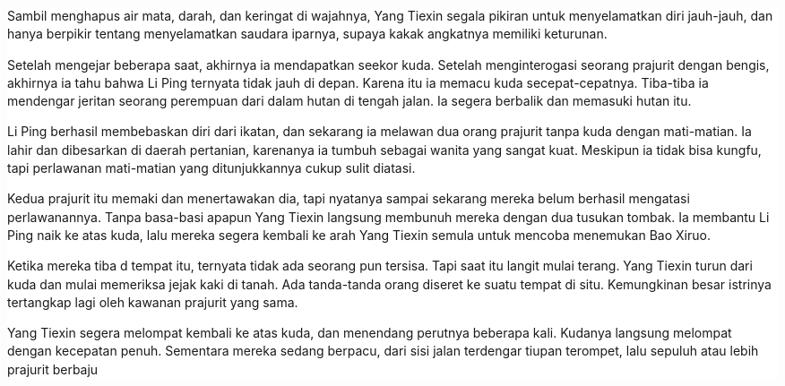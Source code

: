 Sambil menghapus air mata, darah, dan keringat di wajahnya, Yang Tiexin segala pikiran
untuk menyelamatkan diri jauh-jauh, dan hanya berpikir tentang menyelamatkan saudara
iparnya, supaya kakak angkatnya memiliki keturunan.

Setelah mengejar beberapa saat, akhirnya ia mendapatkan seekor kuda. Setelah menginterogasi
seorang prajurit dengan bengis, akhirnya ia tahu bahwa Li Ping ternyata tidak jauh di
depan. Karena itu ia memacu kuda secepat-cepatnya. Tiba-tiba ia mendengar jeritan seorang
perempuan dari dalam hutan di tengah jalan. Ia segera berbalik dan memasuki hutan itu.

Li Ping berhasil membebaskan diri dari ikatan, dan sekarang ia melawan dua orang
prajurit tanpa kuda dengan mati-matian. Ia lahir dan dibesarkan di daerah pertanian,
karenanya ia tumbuh sebagai wanita yang sangat kuat. Meskipun ia tidak bisa kungfu,
tapi perlawanan mati-matian yang ditunjukkannya cukup sulit diatasi.

Kedua prajurit itu memaki dan menertawakan dia, tapi nyatanya sampai sekarang mereka
belum berhasil mengatasi perlawanannya. Tanpa basa-basi apapun Yang Tiexin langsung
membunuh mereka dengan dua tusukan tombak. Ia membantu Li Ping naik ke atas kuda,
lalu mereka segera kembali ke arah Yang Tiexin semula untuk mencoba menemukan
Bao Xiruo.

Ketika mereka tiba d tempat itu, ternyata tidak ada seorang pun tersisa. Tapi saat
itu langit mulai terang. Yang Tiexin turun dari kuda dan mulai memeriksa jejak kaki
di tanah. Ada tanda-tanda orang diseret ke suatu tempat di situ. Kemungkinan besar
istrinya tertangkap lagi oleh kawanan prajurit yang sama.

Yang Tiexin segera melompat kembali ke atas kuda, dan menendang perutnya beberapa
kali. Kudanya langsung melompat dengan kecepatan penuh. Sementara mereka sedang berpacu,
dari sisi jalan terdengar tiupan terompet, lalu sepuluh atau lebih prajurit berbaju
